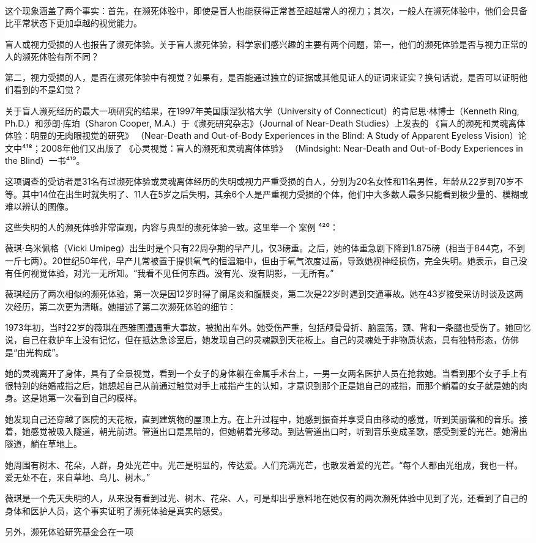  <p>
  这个现象涵盖了两个事实：首先，在濒死体验中，即使是盲人也能获得正常甚至超越常人的视力；其次，一般人在濒死体验中，他们会具备比平常状态下更加卓越的视觉能力。
 </p>
 <p>
  盲人或视力受损的人也报告了濒死体验。关于盲人濒死体验，科学家们感兴趣的主要有两个问题，第一，他们的濒死体验是否与视力正常的人的濒死体验有所不同？
 </p>
 <p>
  第二，视力受损的人，是否在濒死体验中有视觉？如果有，是否能通过独立的证据或其他见证人的证词来证实？换句话说，是否可以证明他们看到的不是幻觉？
 </p>
 <p>
  关于盲人濒死经历的最大一项研究的结果，在1997年美国康涅狄格大学（University of Connecticut）的肯尼思‧林博士（Kenneth Ring, Ph.D.）和莎朗‧库珀（Sharon Cooper, M.A.）于《濒死研究杂志》（Journal of Near-Death Studies）上发表的
  <ok href="https://www.semanticscholar.org/paper/Near-Death-and-Out-of-Body-Experiences-in-the-A-of-Ring-Cooper/ae735e2431c91d29dc288a55354b56eebe9c5600">
   《盲人的濒死和灵魂离体体验：明显的无肉眼视觉的研究》
  </ok>
  （Near-Death and Out-of-Body Experiences in the Blind: A Study of Apparent Eyeless Vision）论文中⁴¹⁸；2008年他们又出版了
  <ok href="https://books.google.com/books?hl=en&amp;lr=&amp;id=4Is1OBhADfYC&amp;oi=fnd&amp;pg=PT39&amp;ots=e4M0zXo-g7&amp;sig=YcXbhYrlYLETnwaksmUUFwTohho#v=onepage&amp;q&amp;f=false">
   《心灵视觉：盲人的濒死和灵魂离体体验》
  </ok>
  （Mindsight: Near-Death and Out-of-Body Experiences in the Blind）一书⁴¹⁹。
 </p>
 <p>
  这项调查的受访者是31名有过濒死体验或灵魂离体经历的失明或视力严重受损的白人，分别为20名女性和11名男性，年龄从22岁到70岁不等。其中14位在出生时就失明了、11人在5岁之后失明，其余6个人是严重视力受损的个体，他们中大多数人最多只能看到极少量的、模糊或难以辨认的图像。
 </p>
 <p>
  这些失明的人的濒死体验非常直观，内容与典型的濒死体验一致。这里举一个
  <ok href="https://www.semanticscholar.org/paper/Near-Death-and-Out-of-Body-Experiences-in-the-A-of-Ring-Cooper/ae735e2431c91d29dc288a55354b56eebe9c5600">
   案例
  </ok>
  ⁴²⁰：
 </p>
 <p>
  薇琪‧乌米佩格（Vicki Umipeg）出生时是个只有22周孕期的早产儿，仅3磅重。之后，她的体重急剧下降到1.875磅（相当于844克，不到一斤七两）。20世纪50年代，早产儿常被置于提供氧气的恒温箱中，但由于氧气浓度过高，导致她视神经损伤，完全失明。她表示，自己没有任何视觉体验，对光一无所知。“我看不见任何东西。没有光、没有阴影，一无所有。”
 </p>
 <p>
  薇琪经历了两次相似的濒死体验，第一次是因12岁时得了阑尾炎和腹膜炎，第二次是22岁时遇到交通事故。她在43岁接受采访时谈及这两次经历，第二次更为清晰。她描述了第二次濒死体验的细节：
 </p>
 <p>
  1973年初，当时22岁的薇琪在西雅图遭遇重大事故，被抛出车外。她受伤严重，包括颅骨骨折、脑震荡，颈、背和一条腿也受伤了。她回忆说，自己在救护车上没有记忆，但在抵达急诊室后，她发现自己的灵魂飘到天花板上。自己的灵魂处于非物质状态，具有独特形态，仿佛是“由光构成”。
 </p>
 <p>
  她的灵魂离开了身体，具有了全景视觉，看到一个女子的身体躺在金属手术台上，一男一女两名医护人员在抢救她。当看到那个女子手上有很特别的结婚戒指之后，她想起自己从前通过触觉对手上戒指产生的认知，才意识到那个正是她自己的戒指，而那个躺着的女子就是她的肉身。这是她第一次看到自己的模样。
 </p>
 <p>
  她发现自己还穿越了医院的天花板，直到建筑物的屋顶上方。在上升过程中，她感到振奋并享受自由移动的感觉，听到美丽谐和的音乐。接着，她感觉被吸入隧道，朝光前进。管道出口是黑暗的，但她朝着光移动。到达管道出口时，听到音乐变成圣歌，感受到爱的光芒。她滑出隧道，躺在草地上。
 </p>
 <p>
  她周围有树木、花朵，人群，身处光芒中。光芒是明显的，传达爱。人们充满光芒，也散发着爱的光芒。“每个人都由光组成，我也一样。爱无处不在，来自草地、鸟儿、树木。”
 </p>
 <p>
  薇琪是一个先天失明的人，从来没有看到过光、树木、花朵、人，可是却出乎意料地在她仅有的两次濒死体验中见到了光，还看到了自己的身体和医护人员，这个事实证明了濒死体验是真实的感受。
 </p>
 <p>
  另外，濒死体验研究基金会在一项
  <ok href="https://www.ncbi.nlm.nih.gov/pmc/articles/PMC6172100/#b10-ms111_p0372">